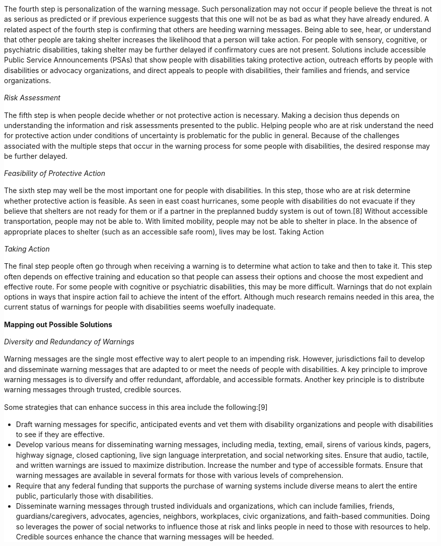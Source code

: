 The fourth step is personalization of the warning message. Such personalization may not occur if people believe the threat is not as serious as predicted or if previous experience suggests that this one will not be as bad as what they have already endured. A related aspect of the fourth step is confirming that others are heeding warning messages. Being able to see, hear, or understand that other people are taking shelter increases the likelihood that a person will take action. For people with sensory, cognitive, or psychiatric disabilities, taking shelter may be further delayed if confirmatory cues are not present. Solutions include accessible Public Service Announcements (PSAs) that show people with disabilities taking protective action, outreach efforts by people with disabilities or advocacy organizations, and direct appeals to people with disabilities, their families and friends, and service organizations.

*Risk Assessment*

The fifth step is when people decide whether or not protective action is necessary. Making a decision thus depends on understanding the information and risk assessments presented to the public. Helping people who are at risk understand the need for protective action under conditions of uncertainty is problematic for the public in general. Because of the challenges associated with the multiple steps that occur in the warning process for some people with disabilities, the desired response may be further delayed.

*Feasibility of Protective Action*

The sixth step may well be the most important one for people with disabilities. In this step, those who are at risk determine whether protective action is feasible. As seen in east coast hurricanes, some people with disabilities do not evacuate if they believe that shelters are not ready for them or if a partner in the preplanned buddy system is out of town.\[8] Without accessible transportation, people may not be able to. With limited mobility, people may not be able to shelter in place. In the absence of appropriate places to shelter (such as an accessible safe room), lives may be lost. Taking Action

*Taking Action*

The final step people often go through when receiving a warning is to determine what action to take and then to take it. This step often depends on effective training and education so that people can assess their options and choose the most expedient and effective route. For some people with cognitive or psychiatric disabilities, this may be more difficult. Warnings that do not explain options in ways that inspire action fail to achieve the intent of the effort. Although much research remains needed in this area, the current status of warnings for people with disabilities seems woefully inadequate.

**Mapping out Possible Solutions**

*Diversity and Redundancy of Warnings*

Warning messages are the single most effective way to alert people to an impending risk. However, jurisdictions fail to develop and disseminate warning messages that are adapted to or meet the needs of people with disabilities. A key principle to improve warning messages is to diversify and offer redundant, affordable, and accessible formats. Another key principle is to distribute warning messages through trusted, credible sources.

Some strategies that can enhance success in this area include the following:\[9]

* Draft warning messages for specific, anticipated events and vet them with disability organizations and people with disabilities to see if they are effective.
* Develop various means for disseminating warning messages, including media, texting, email, sirens of various kinds, pagers, highway signage, closed captioning, live sign language interpretation, and social networking sites. Ensure that audio, tactile, and written warnings are issued to maximize distribution. Increase the number and type of accessible formats. Ensure that warning messages are available in several formats for those with various levels of comprehension.
* Require that any federal funding that supports the purchase of warning systems include diverse means to alert the entire public, particularly those with disabilities.
* Disseminate warning messages through trusted individuals and organizations, which can include families, friends, guardians/caregivers, advocates, agencies, neighbors, workplaces, civic organizations, and faith-based communities. Doing so leverages the power of social networks to influence those at risk and links people in need to those with resources to help. Credible sources enhance the chance that warning messages will be heeded.
